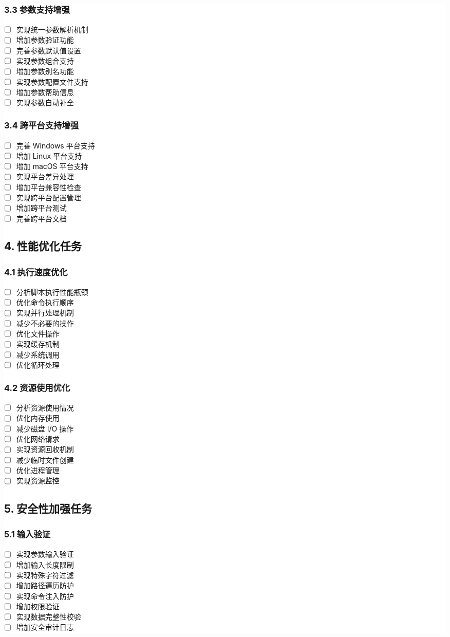 ### 3.3 参数支持增强
- [ ] 实现统一参数解析机制
- [ ] 增加参数验证功能
- [ ] 完善参数默认值设置
- [ ] 实现参数组合支持
- [ ] 增加参数别名功能
- [ ] 实现参数配置文件支持
- [ ] 增加参数帮助信息
- [ ] 实现参数自动补全

### 3.4 跨平台支持增强
- [ ] 完善 Windows 平台支持
- [ ] 增加 Linux 平台支持
- [ ] 增加 macOS 平台支持
- [ ] 实现平台差异处理
- [ ] 增加平台兼容性检查
- [ ] 实现跨平台配置管理
- [ ] 增加跨平台测试
- [ ] 完善跨平台文档

## 4. 性能优化任务

### 4.1 执行速度优化
- [ ] 分析脚本执行性能瓶颈
- [ ] 优化命令执行顺序
- [ ] 实现并行处理机制
- [ ] 减少不必要的操作
- [ ] 优化文件操作
- [ ] 实现缓存机制
- [ ] 减少系统调用
- [ ] 优化循环处理

### 4.2 资源使用优化
- [ ] 分析资源使用情况
- [ ] 优化内存使用
- [ ] 减少磁盘 I/O 操作
- [ ] 优化网络请求
- [ ] 实现资源回收机制
- [ ] 减少临时文件创建
- [ ] 优化进程管理
- [ ] 实现资源监控

## 5. 安全性加强任务

### 5.1 输入验证
- [ ] 实现参数输入验证
- [ ] 增加输入长度限制
- [ ] 实现特殊字符过滤
- [ ] 增加路径遍历防护
- [ ] 实现命令注入防护
- [ ] 增加权限验证
- [ ] 实现数据完整性校验
- [ ] 增加安全审计日志
